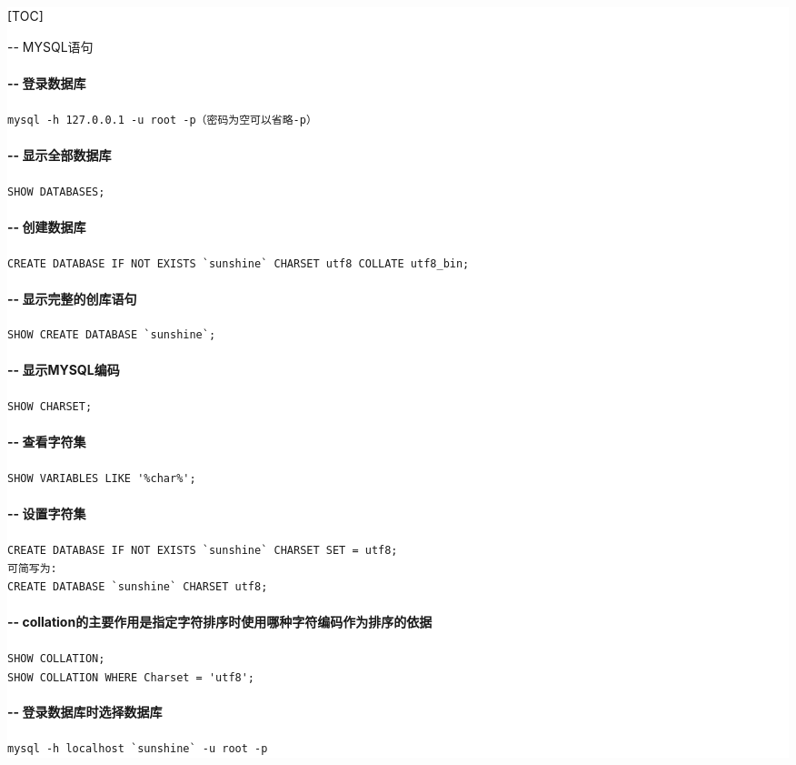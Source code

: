 [TOC]



-- MYSQL语句

#### -- 登录数据库

```mysql
mysql -h 127.0.0.1 -u root -p（密码为空可以省略-p）
```

#### -- 显示全部数据库

```mysql
SHOW DATABASES;
```

#### -- 创建数据库

```mysql
CREATE DATABASE IF NOT EXISTS `sunshine` CHARSET utf8 COLLATE utf8_bin;
```

#### -- 显示完整的创库语句

```mysql
SHOW CREATE DATABASE `sunshine`;
```

#### -- 显示MYSQL编码

```mysql
SHOW CHARSET;
```

#### -- 查看字符集

```mysql
SHOW VARIABLES LIKE '%char%';
```

#### -- 设置字符集

```mysql
CREATE DATABASE IF NOT EXISTS `sunshine` CHARSET SET = utf8;
可简写为:
CREATE DATABASE `sunshine` CHARSET utf8;
```

#### -- collation的主要作用是指定字符排序时使用哪种字符编码作为排序的依据

```mysql
SHOW COLLATION;
SHOW COLLATION WHERE Charset = 'utf8';
```

#### -- 登录数据库时选择数据库

```mysql
mysql -h localhost `sunshine` -u root -p
```
